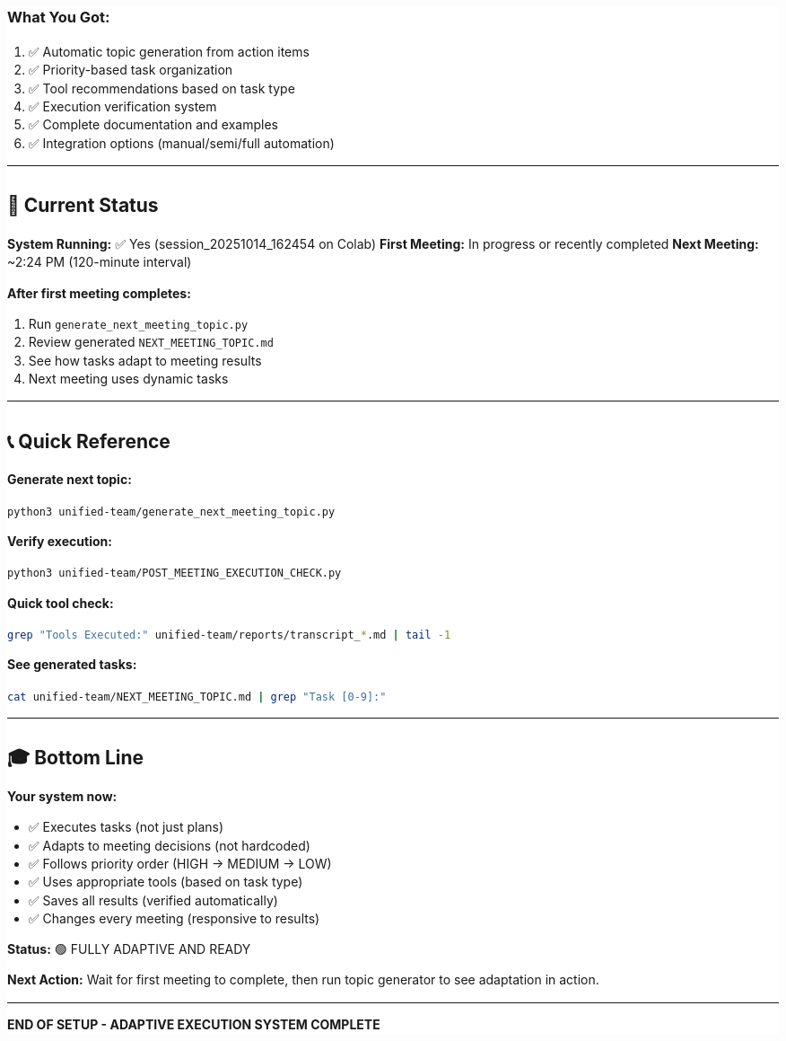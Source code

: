 ### What You Got:
1. ✅ Automatic topic generation from action items
2. ✅ Priority-based task organization
3. ✅ Tool recommendations based on task type
4. ✅ Execution verification system
5. ✅ Complete documentation and examples
6. ✅ Integration options (manual/semi/full automation)

---

## 🚀 Current Status

**System Running:** ✅ Yes (session_20251014_162454 on Colab)
**First Meeting:** In progress or recently completed
**Next Meeting:** ~2:24 PM (120-minute interval)

**After first meeting completes:**
1. Run `generate_next_meeting_topic.py`
2. Review generated `NEXT_MEETING_TOPIC.md`
3. See how tasks adapt to meeting results
4. Next meeting uses dynamic tasks

---

## 📞 Quick Reference

**Generate next topic:**
```bash
python3 unified-team/generate_next_meeting_topic.py
```

**Verify execution:**
```bash
python3 unified-team/POST_MEETING_EXECUTION_CHECK.py
```

**Quick tool check:**
```bash
grep "Tools Executed:" unified-team/reports/transcript_*.md | tail -1
```

**See generated tasks:**
```bash
cat unified-team/NEXT_MEETING_TOPIC.md | grep "Task [0-9]:"
```

---

## 🎓 Bottom Line

**Your system now:**
- ✅ Executes tasks (not just plans)
- ✅ Adapts to meeting decisions (not hardcoded)
- ✅ Follows priority order (HIGH → MEDIUM → LOW)
- ✅ Uses appropriate tools (based on task type)
- ✅ Saves all results (verified automatically)
- ✅ Changes every meeting (responsive to results)

**Status:** 🟢 FULLY ADAPTIVE AND READY

**Next Action:** Wait for first meeting to complete, then run topic generator to see adaptation in action.

---

**END OF SETUP - ADAPTIVE EXECUTION SYSTEM COMPLETE**
